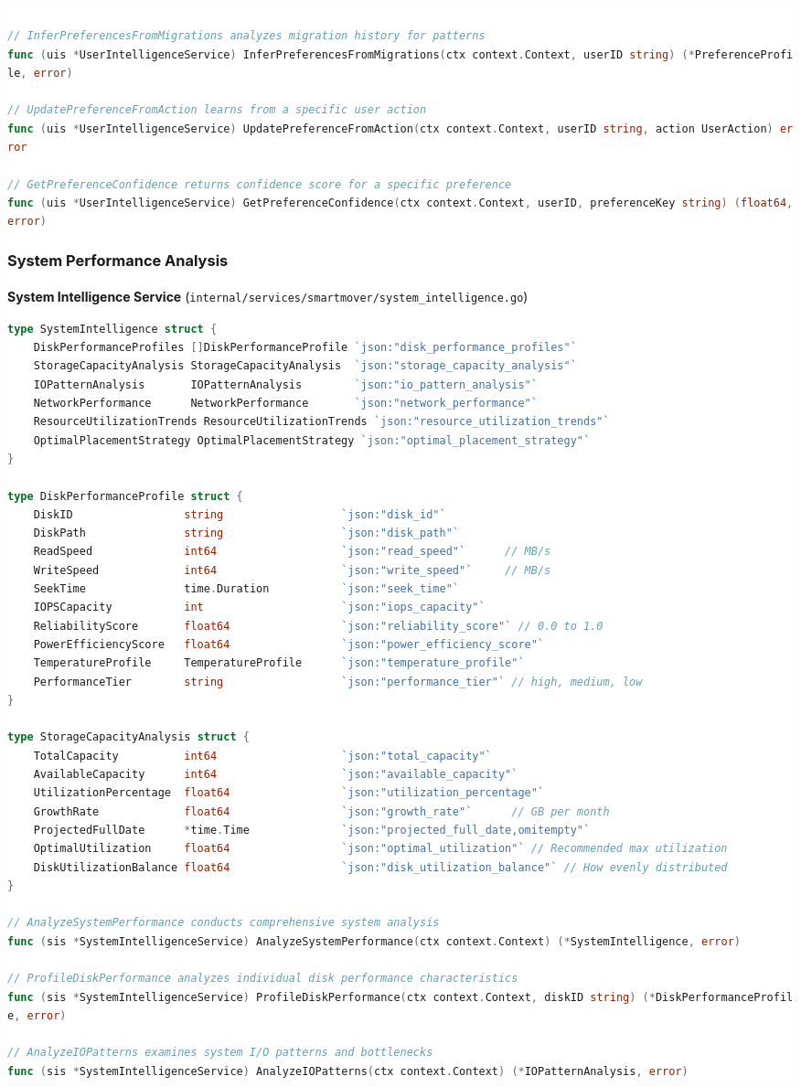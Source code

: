 ```go

// InferPreferencesFromMigrations analyzes migration history for patterns
func (uis *UserIntelligenceService) InferPreferencesFromMigrations(ctx context.Context, userID string) (*PreferenceProfile, error)

// UpdatePreferenceFromAction learns from a specific user action
func (uis *UserIntelligenceService) UpdatePreferenceFromAction(ctx context.Context, userID string, action UserAction) error

// GetPreferenceConfidence returns confidence score for a specific preference
func (uis *UserIntelligenceService) GetPreferenceConfidence(ctx context.Context, userID, preferenceKey string) (float64, error)
```

### System Performance Analysis

**System Intelligence Service** (`internal/services/smartmover/system_intelligence.go`)
```go
type SystemIntelligence struct {
    DiskPerformanceProfiles []DiskPerformanceProfile `json:"disk_performance_profiles"`
    StorageCapacityAnalysis StorageCapacityAnalysis  `json:"storage_capacity_analysis"`
    IOPatternAnalysis       IOPatternAnalysis        `json:"io_pattern_analysis"`
    NetworkPerformance      NetworkPerformance       `json:"network_performance"`
    ResourceUtilizationTrends ResourceUtilizationTrends `json:"resource_utilization_trends"`
    OptimalPlacementStrategy OptimalPlacementStrategy `json:"optimal_placement_strategy"`
}

type DiskPerformanceProfile struct {
    DiskID                 string                  `json:"disk_id"`
    DiskPath               string                  `json:"disk_path"`
    ReadSpeed              int64                   `json:"read_speed"`      // MB/s
    WriteSpeed             int64                   `json:"write_speed"`     // MB/s
    SeekTime               time.Duration           `json:"seek_time"`
    IOPSCapacity           int                     `json:"iops_capacity"`
    ReliabilityScore       float64                 `json:"reliability_score"` // 0.0 to 1.0
    PowerEfficiencyScore   float64                 `json:"power_efficiency_score"`
    TemperatureProfile     TemperatureProfile      `json:"temperature_profile"`
    PerformanceTier        string                  `json:"performance_tier"` // high, medium, low
}

type StorageCapacityAnalysis struct {
    TotalCapacity          int64                   `json:"total_capacity"`
    AvailableCapacity      int64                   `json:"available_capacity"`
    UtilizationPercentage  float64                 `json:"utilization_percentage"`
    GrowthRate             float64                 `json:"growth_rate"`      // GB per month
    ProjectedFullDate      *time.Time              `json:"projected_full_date,omitempty"`
    OptimalUtilization     float64                 `json:"optimal_utilization"` // Recommended max utilization
    DiskUtilizationBalance float64                 `json:"disk_utilization_balance"` // How evenly distributed
}

// AnalyzeSystemPerformance conducts comprehensive system analysis
func (sis *SystemIntelligenceService) AnalyzeSystemPerformance(ctx context.Context) (*SystemIntelligence, error)

// ProfileDiskPerformance analyzes individual disk performance characteristics
func (sis *SystemIntelligenceService) ProfileDiskPerformance(ctx context.Context, diskID string) (*DiskPerformanceProfile, error)

// AnalyzeIOPatterns examines system I/O patterns and bottlenecks
func (sis *SystemIntelligenceService) AnalyzeIOPatterns(ctx context.Context) (*IOPatternAnalysis, error)
```
